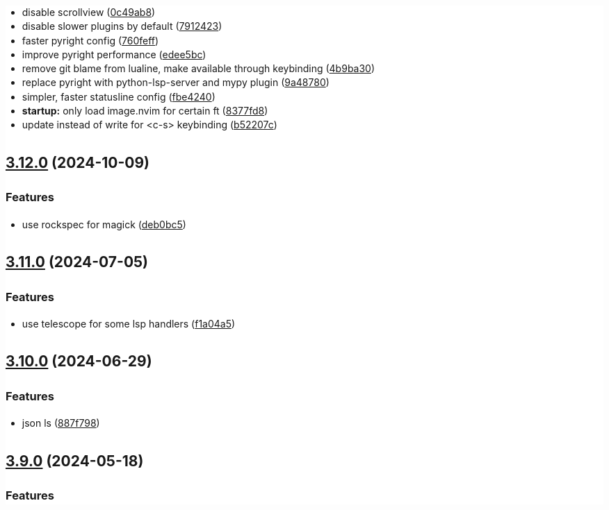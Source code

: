 * disable scrollview ([0c49ab8](https://github.com/zaverous/quarto-nvim-kickstarter/commit/0c49ab801cad2a127a78205860248d894c810271))
* disable slower plugins by default ([7912423](https://github.com/zaverous/quarto-nvim-kickstarter/commit/7912423229bc360b1673b65e3743397a85200103))
* faster pyright config ([760feff](https://github.com/zaverous/quarto-nvim-kickstarter/commit/760feff4838a293e5eb96c642d6fbc6a50d6a16c))
* improve pyright performance ([edee5bc](https://github.com/zaverous/quarto-nvim-kickstarter/commit/edee5bc5b38ac08e5a7893f5a4f57b6f797e41f9))
* remove git blame from lualine, make available through keybinding ([4b9ba30](https://github.com/zaverous/quarto-nvim-kickstarter/commit/4b9ba30134d966d0350afdeecfee4b7035ffa477))
* replace pyright with python-lsp-server and mypy plugin ([9a48780](https://github.com/zaverous/quarto-nvim-kickstarter/commit/9a48780d43a479c53ad8153e06c6b1c6c9e43540))
* simpler, faster statusline config ([fbe4240](https://github.com/zaverous/quarto-nvim-kickstarter/commit/fbe42402bca5251fbdba5cf0d784ac74f3119033))
* **startup:** only load image.nvim for certain ft ([8377fd8](https://github.com/zaverous/quarto-nvim-kickstarter/commit/8377fd8833c293bf2ed6583db99a7932bb1fef9a))
* update instead of write for &lt;c-s&gt; keybinding ([b52207c](https://github.com/zaverous/quarto-nvim-kickstarter/commit/b52207c5fc9d2d7d0e985cfb9aac500f941e3de3))

## [3.12.0](https://github.com/jmbuhr/quarto-nvim-kickstarter/compare/v3.11.0...v3.12.0) (2024-10-09)


### Features

* use rockspec for magick ([deb0bc5](https://github.com/jmbuhr/quarto-nvim-kickstarter/commit/deb0bc56dbdbc5627c640e36f2adea69018e92c3))

## [3.11.0](https://github.com/jmbuhr/quarto-nvim-kickstarter/compare/v3.10.0...v3.11.0) (2024-07-05)


### Features

* use telescope for some lsp handlers ([f1a04a5](https://github.com/jmbuhr/quarto-nvim-kickstarter/commit/f1a04a56be42e6e24c0af93b3d600653138f7988))

## [3.10.0](https://github.com/jmbuhr/quarto-nvim-kickstarter/compare/v3.9.0...v3.10.0) (2024-06-29)


### Features

* json ls ([887f798](https://github.com/jmbuhr/quarto-nvim-kickstarter/commit/887f7986091c386fba8d44f0414930250b4022d5))

## [3.9.0](https://github.com/jmbuhr/quarto-nvim-kickstarter/compare/v3.8.1...v3.9.0) (2024-05-18)


### Features
